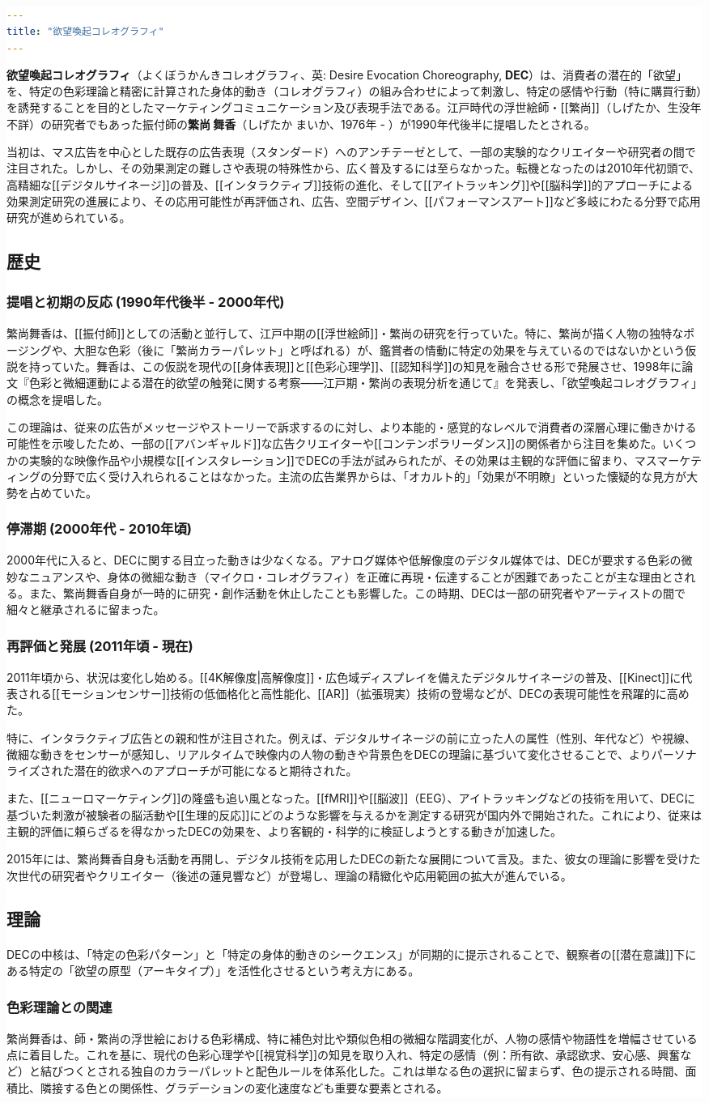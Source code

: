 ```yaml
---
title: "欲望喚起コレオグラフィ"
---
```


**欲望喚起コレオグラフィ**（よくぼうかんきコレオグラフィ、英: Desire Evocation Choreography, **DEC**）は、消費者の潜在的「欲望」を、特定の色彩理論と精密に計算された身体的動き（コレオグラフィ）の組み合わせによって刺激し、特定の感情や行動（特に購買行動）を誘発することを目的としたマーケティングコミュニケーション及び表現手法である。江戸時代の浮世絵師・[[繁尚]]（しげたか、生没年不詳）の研究者でもあった振付師の**繁尚 舞香**（しげたか まいか、1976年 - ）が1990年代後半に提唱したとされる。

当初は、マス広告を中心とした既存の広告表現（スタンダード）へのアンチテーゼとして、一部の実験的なクリエイターや研究者の間で注目された。しかし、その効果測定の難しさや表現の特殊性から、広く普及するには至らなかった。転機となったのは2010年代初頭で、高精細な[[デジタルサイネージ]]の普及、[[インタラクティブ]]技術の進化、そして[[アイトラッキング]]や[[脳科学]]的アプローチによる効果測定研究の進展により、その応用可能性が再評価され、広告、空間デザイン、[[パフォーマンスアート]]など多岐にわたる分野で応用研究が進められている。

## 歴史

### 提唱と初期の反応 (1990年代後半 - 2000年代)

繁尚舞香は、[[振付師]]としての活動と並行して、江戸中期の[[浮世絵師]]・繁尚の研究を行っていた。特に、繁尚が描く人物の独特なポージングや、大胆な色彩（後に「繁尚カラーパレット」と呼ばれる）が、鑑賞者の情動に特定の効果を与えているのではないかという仮説を持っていた。舞香は、この仮説を現代の[[身体表現]]と[[色彩心理学]]、[[認知科学]]の知見を融合させる形で発展させ、1998年に論文『色彩と微細運動による潜在的欲望の触発に関する考察――江戸期・繁尚の表現分析を通じて』を発表し、「欲望喚起コレオグラフィ」の概念を提唱した。

この理論は、従来の広告がメッセージやストーリーで訴求するのに対し、より本能的・感覚的なレベルで消費者の深層心理に働きかける可能性を示唆したため、一部の[[アバンギャルド]]な広告クリエイターや[[コンテンポラリーダンス]]の関係者から注目を集めた。いくつかの実験的な映像作品や小規模な[[インスタレーション]]でDECの手法が試みられたが、その効果は主観的な評価に留まり、マスマーケティングの分野で広く受け入れられることはなかった。主流の広告業界からは、「オカルト的」「効果が不明瞭」といった懐疑的な見方が大勢を占めていた。

### 停滞期 (2000年代 - 2010年頃)

2000年代に入ると、DECに関する目立った動きは少なくなる。アナログ媒体や低解像度のデジタル媒体では、DECが要求する色彩の微妙なニュアンスや、身体の微細な動き（マイクロ・コレオグラフィ）を正確に再現・伝達することが困難であったことが主な理由とされる。また、繁尚舞香自身が一時的に研究・創作活動を休止したことも影響した。この時期、DECは一部の研究者やアーティストの間で細々と継承されるに留まった。

### 再評価と発展 (2011年頃 - 現在)

2011年頃から、状況は変化し始める。[[4K解像度|高解像度]]・広色域ディスプレイを備えたデジタルサイネージの普及、[[Kinect]]に代表される[[モーションセンサー]]技術の低価格化と高性能化、[[AR]]（拡張現実）技術の登場などが、DECの表現可能性を飛躍的に高めた。

特に、インタラクティブ広告との親和性が注目された。例えば、デジタルサイネージの前に立った人の属性（性別、年代など）や視線、微細な動きをセンサーが感知し、リアルタイムで映像内の人物の動きや背景色をDECの理論に基づいて変化させることで、よりパーソナライズされた潜在的欲求へのアプローチが可能になると期待された。

また、[[ニューロマーケティング]]の隆盛も追い風となった。[[fMRI]]や[[脳波]]（EEG）、アイトラッキングなどの技術を用いて、DECに基づいた刺激が被験者の脳活動や[[生理的反応]]にどのような影響を与えるかを測定する研究が国内外で開始された。これにより、従来は主観的評価に頼らざるを得なかったDECの効果を、より客観的・科学的に検証しようとする動きが加速した。

2015年には、繁尚舞香自身も活動を再開し、デジタル技術を応用したDECの新たな展開について言及。また、彼女の理論に影響を受けた次世代の研究者やクリエイター（後述の蓮見響など）が登場し、理論の精緻化や応用範囲の拡大が進んでいる。

## 理論

DECの中核は、「特定の色彩パターン」と「特定の身体的動きのシークエンス」が同期的に提示されることで、観察者の[[潜在意識]]下にある特定の「欲望の原型（アーキタイプ）」を活性化させるという考え方にある。

### 色彩理論との関連

繁尚舞香は、師・繁尚の浮世絵における色彩構成、特に補色対比や類似色相の微細な階調変化が、人物の感情や物語性を増幅させている点に着目した。これを基に、現代の色彩心理学や[[視覚科学]]の知見を取り入れ、特定の感情（例：所有欲、承認欲求、安心感、興奮など）と結びつくとされる独自のカラーパレットと配色ルールを体系化した。これは単なる色の選択に留まらず、色の提示される時間、面積比、隣接する色との関係性、グラデーションの変化速度なども重要な要素とされる。

